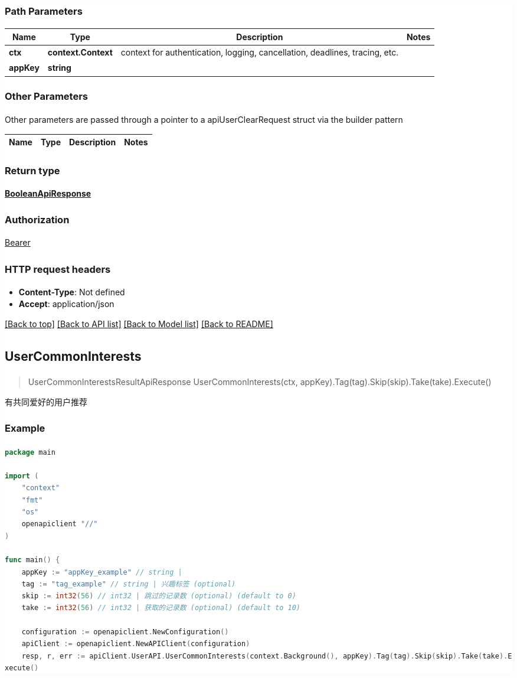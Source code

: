 ### Path Parameters


Name | Type | Description  | Notes
------------- | ------------- | ------------- | -------------
**ctx** | **context.Context** | context for authentication, logging, cancellation, deadlines, tracing, etc.
**appKey** | **string** |  | 

### Other Parameters

Other parameters are passed through a pointer to a apiUserClearRequest struct via the builder pattern


Name | Type | Description  | Notes
------------- | ------------- | ------------- | -------------


### Return type

[**BooleanApiResponse**](BooleanApiResponse.md)

### Authorization

[Bearer](../README.md#Bearer)

### HTTP request headers

- **Content-Type**: Not defined
- **Accept**: application/json

[[Back to top]](#) [[Back to API list]](../README.md#documentation-for-api-endpoints)
[[Back to Model list]](../README.md#documentation-for-models)
[[Back to README]](../README.md)


## UserCommonInterests

> UserCommonInterestsResultApiResponse UserCommonInterests(ctx, appKey).Tag(tag).Skip(skip).Take(take).Execute()

有共同爱好的用户推荐



### Example

```go
package main

import (
	"context"
	"fmt"
	"os"
	openapiclient "//"
)

func main() {
	appKey := "appKey_example" // string | 
	tag := "tag_example" // string | 兴趣标签 (optional)
	skip := int32(56) // int32 | 跳过的记录数 (optional) (default to 0)
	take := int32(56) // int32 | 获取的记录数 (optional) (default to 10)

	configuration := openapiclient.NewConfiguration()
	apiClient := openapiclient.NewAPIClient(configuration)
	resp, r, err := apiClient.UserAPI.UserCommonInterests(context.Background(), appKey).Tag(tag).Skip(skip).Take(take).Execute()
```